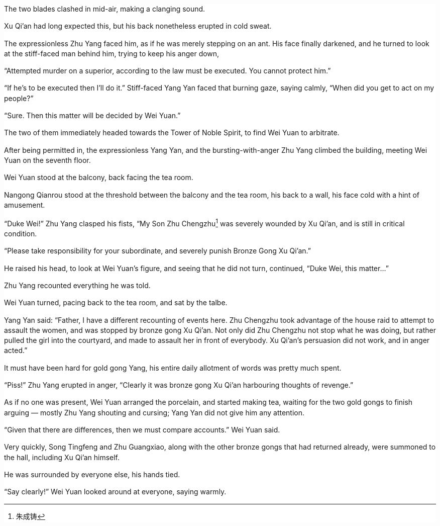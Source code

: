 The two blades clashed in mid-air, making a clanging sound.

Xu Qi’an had long expected this, but his back nonetheless erupted in cold sweat.

The expressionless Zhu Yang faced him, as if he was merely stepping on an ant. His face finally darkened, and he turned to look at the stiff-faced man behind him, trying to keep his anger down,

“Attempted murder on a superior, according to the law must be executed. You cannot protect him.”

“If he’s to be executed then I’ll do it.” Stiff-faced Yang Yan faced that burning gaze, saying calmly, “When did you get to act on my people?”

“Sure. Then this matter will be decided by Wei Yuan.”

The two of them immediately headed towards the Tower of Noble Spirit, to find Wei Yuan to arbitrate.

After being permitted in, the expressionless Yang Yan, and the bursting-with-anger Zhu Yang climbed the building, meeting Wei Yuan on the seventh floor.

Wei Yuan stood at the balcony, back facing the tea room.

Nangong Qianrou stood at the threshold between the balcony and the tea room, his back to a wall, his face cold with a hint of amusement.

“Duke Wei!” Zhu Yang clasped his fists, “My Son Zhu Chengzhu[^3] was severely wounded by Xu Qi’an, and is still in critical condition.

“Please take responsibility for your subordinate, and severely punish Bronze Gong Xu Qi’an.”

He raised his head, to look at Wei Yuan’s figure, and seeing that he did not turn, continued, “Duke Wei, this matter…”

Zhu Yang recounted everything he was told.

Wei Yuan turned, pacing back to the tea room, and sat by the talbe.

Yang Yan said: “Father, I have a different recounting of events here. Zhu Chengzhu took advantage of the house raid to attempt to assault the women, and was stopped by bronze gong Xu Qi’an. Not only did Zhu Chengzhu not stop what he was doing, but rather pulled the girl into the courtyard, and made to assault her in front of everybody. Xu Qi’an’s persuasion did not work, and in anger acted.”

It must have been hard for gold gong Yang, his entire daily allotment of words was pretty much spent.

“Piss!” Zhu Yang erupted in anger, “Clearly it was bronze gong Xu Qi’an harbouring thoughts of revenge.”

As if no one was present, Wei Yuan arranged the porcelain, and started making tea, waiting for the two gold gongs to finish arguing — mostly Zhu Yang shouting and cursing; Yang Yan did not give him any attention.

“Given that there are differences, then we must compare accounts.” Wei Yuan said.

Very quickly, Song Tingfeng and Zhu Guangxiao, along with the other bronze gongs that had returned already, were summoned to the hall, including Xu Qi’an himself.

He was surrounded by everyone else, his hands tied.

“Say clearly!” Wei Yuan looked around at everyone, saying warmly.


[^1]: Waist Chop, chopping at the waist: A form of execution in ancient china, involving cutting the waist, sometimes slowly. See: [https://en.wikipedia.org/wiki/Waist_chop](https://en.wikipedia.org/wiki/Waist_chop)    
[^2]: 朱阳    
[^3]: 朱成铸    